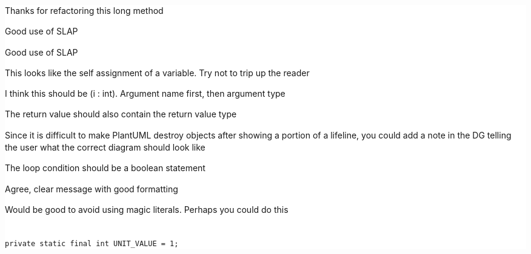 Thanks for refactoring this long method
</panel>

<panel  header="**40 :octicon-git-pull-request::octicon-comment:** (commented on others PR)" popup-url="https://github.com/AY2223S1-CS2113-F11-1/tp/pull/205#discussion_r1010125172" expanded>

Good use of SLAP
</panel>

<panel  header="**41 :octicon-git-pull-request::octicon-comment:** (commented on others PR)" popup-url="https://github.com/AY2223S1-CS2113-F11-1/tp/pull/205#discussion_r1010125444" expanded>

Good use of SLAP
</panel>

<panel  header="**42 :octicon-git-pull-request::octicon-comment:** (commented on others PR)" popup-url="https://github.com/AY2223S1-CS2113-F11-1/tp/pull/206#discussion_r1010128079" expanded>

This looks like the self assignment of a variable. Try not to trip up the reader
</panel>

<panel  header="**43 :octicon-git-pull-request::octicon-comment:** (commented on others PR)" popup-url="https://github.com/AY2223S1-CS2113-F11-1/tp/pull/209#discussion_r1010132446" expanded>

I think this should be (i : int). Argument name first, then argument type
</panel>

<panel  header="**44 :octicon-git-pull-request::octicon-comment:** (commented on others PR)" popup-url="https://github.com/AY2223S1-CS2113-F11-1/tp/pull/209#discussion_r1010133313" expanded>

The return value should also contain the return value type
</panel>

<panel  header="**45 :octicon-git-pull-request::octicon-comment:** (commented on others PR)" popup-url="https://github.com/AY2223S1-CS2113-F11-1/tp/pull/209#discussion_r1010137165" expanded>

Since it is difficult to make PlantUML destroy objects after showing a portion of a lifeline, you could add a note in the DG telling the user what the correct diagram should look like
</panel>

<panel  header="**46 :octicon-git-pull-request::octicon-comment:** (commented on others PR)" popup-url="https://github.com/AY2223S1-CS2113-F11-1/tp/pull/209#discussion_r1010138466" expanded>

The loop condition should be a boolean statement
</panel>

<panel  header="**47 :octicon-git-pull-request::octicon-comment:** (commented on others PR)" popup-url="https://github.com/AY2223S1-CS2113-F11-1/tp/pull/208#discussion_r1010282349" expanded>

Agree, clear message with good formatting
</panel>

<panel  header="**48 :octicon-git-pull-request::octicon-comment:** (commented on others PR)" popup-url="https://github.com/AY2223S1-CS2113-F11-1/tp/pull/214#discussion_r1010564992" expanded>

Would be good to avoid using magic literals. Perhaps you could do this

```

private static final int UNIT_VALUE = 1;

```
</panel>

